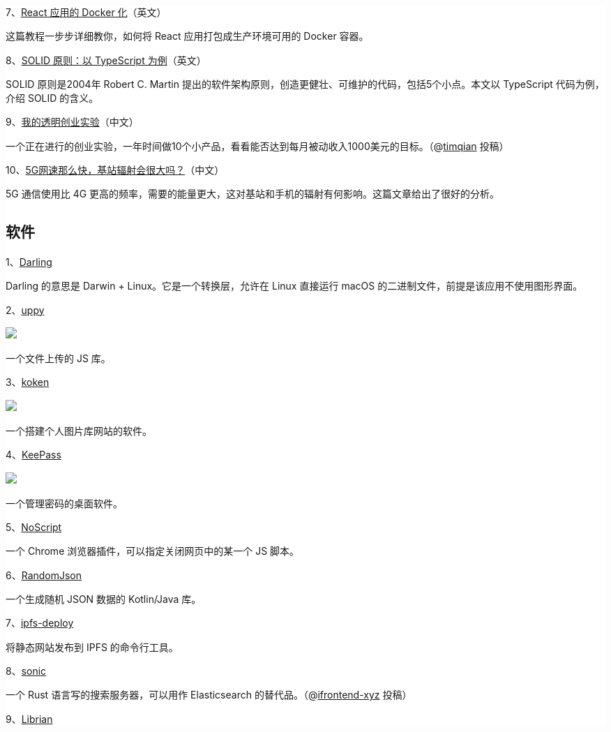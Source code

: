7、[React 应用的 Docker 化](https://mherman.org/blog/dockerizing-a-react-app/)（英文）

这篇教程一步步详细教你，如何将 React 应用打包成生产环境可用的 Docker 容器。

8、[SOLID 原则：以 TypeScript 为例](https://khalilstemmler.com/articles/solid-principles/solid-typescript/)（英文）

SOLID 原则是2004年 Robert C. Martin 提出的软件架构原则，创造更健壮、可维护的代码，包括5个小点。本文以 TypeScript 代码为例，介绍 SOLID 的含义。

9、[我的透明创业实验](https://blog.t9t.io/transparent-startup-experiment-2019-05-20/)（中文）

一个正在进行的创业实验，一年时间做10个小产品，看看能否达到每月被动收入1000美元的目标。（@[timqian](https://github.com/ruanyf/weekly/issues/556) 投稿）

10、[5G网速那么快，基站辐射会很大吗？](https://www.huxiu.com/article/295373.html)（中文）

5G 通信使用比 4G 更高的频率，需要的能量更大，这对基站和手机的辐射有何影响。这篇文章给出了很好的分析。

## 软件

1、[Darling](https://www.darlinghq.org/)

Darling 的意思是 Darwin + Linux。它是一个转换层，允许在 Linux 直接运行 macOS 的二进制文件，前提是该应用不使用图形界面。

2、[uppy](https://github.com/transloadit/uppy)

![](https://www.wangbase.com/blogimg/asset/201906/bg2019061422.jpg)

一个文件上传的 JS 库。

3、[koken](http://koken.me/)

![](https://www.wangbase.com/blogimg/asset/201906/bg2019061423.jpg)

一个搭建个人图片库网站的软件。

4、[KeePass](https://keepass.info/)

![](https://www.wangbase.com/blogimg/asset/201906/bg2019061424.jpg)

一个管理密码的桌面软件。

5、[NoScript](https://chrome.google.com/webstore/detail/noscript/doojmbjmlfjjnbmnoijecmcbfeoakpjm)

一个 Chrome 浏览器插件，可以指定关闭网页中的某一个 JS 脚本。

6、[RandomJson](https://github.com/mangatmodi/RandomJson)

一个生成随机 JSON 数据的 Kotlin/Java 库。

7、[ipfs-deploy](https://github.com/agentofuser/ipfs-deploy)

将静态网站发布到 IPFS 的命令行工具。

8、[sonic](https://github.com/valeriansaliou/sonic)

一个 Rust 语言写的搜索服务器，可以用作 Elasticsearch 的替代品。（@[ifrontend-xyz](https://github.com/ruanyf/weekly/issues/497) 投稿）

9、[Librian](https://github.com/RimoChan/Librian)
